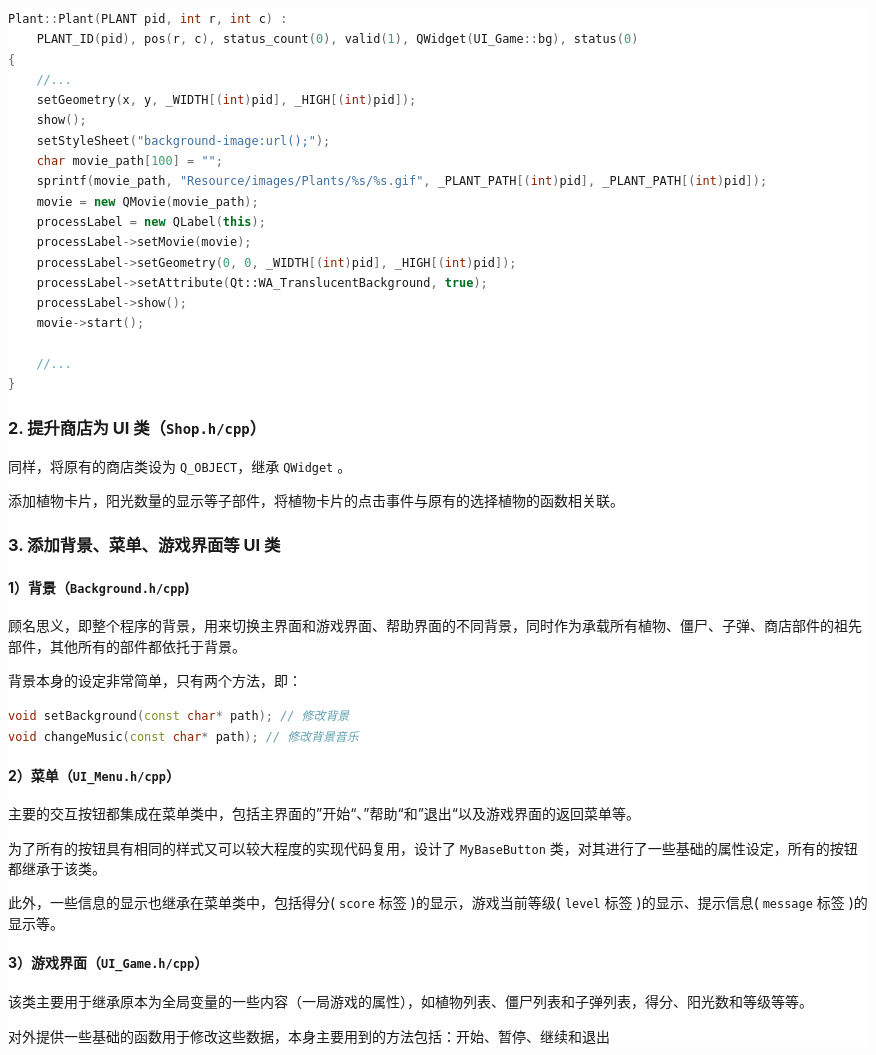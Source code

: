 ```c++
Plant::Plant(PLANT pid, int r, int c) :
	PLANT_ID(pid), pos(r, c), status_count(0), valid(1), QWidget(UI_Game::bg), status(0)
{
	//...
	setGeometry(x, y, _WIDTH[(int)pid], _HIGH[(int)pid]);
	show();
	setStyleSheet("background-image:url();");
	char movie_path[100] = "";
	sprintf(movie_path, "Resource/images/Plants/%s/%s.gif", _PLANT_PATH[(int)pid], _PLANT_PATH[(int)pid]);
	movie = new QMovie(movie_path);
	processLabel = new QLabel(this);
	processLabel->setMovie(movie);
	processLabel->setGeometry(0, 0, _WIDTH[(int)pid], _HIGH[(int)pid]);
	processLabel->setAttribute(Qt::WA_TranslucentBackground, true);
	processLabel->show();
	movie->start();
        
    //...
}
```

### 2. 提升商店为 UI 类（`Shop.h/cpp`）

同样，将原有的商店类设为 `Q_OBJECT`，继承 `QWidget` 。

添加植物卡片，阳光数量的显示等子部件，将植物卡片的点击事件与原有的选择植物的函数相关联。

### 3. 添加背景、菜单、游戏界面等 UI 类

#### 1）背景（`Background.h/cpp`)

顾名思义，即整个程序的背景，用来切换主界面和游戏界面、帮助界面的不同背景，同时作为承载所有植物、僵尸、子弹、商店部件的祖先部件，其他所有的部件都依托于背景。

背景本身的设定非常简单，只有两个方法，即：

```C++
void setBackground(const char* path); // 修改背景
void changeMusic(const char* path); // 修改背景音乐
```

#### 2）菜单（`UI_Menu.h/cpp`）

主要的交互按钮都集成在菜单类中，包括主界面的”开始“、”帮助“和”退出“以及游戏界面的返回菜单等。

为了所有的按钮具有相同的样式又可以较大程度的实现代码复用，设计了 `MyBaseButton` 类，对其进行了一些基础的属性设定，所有的按钮都继承于该类。

此外，一些信息的显示也继承在菜单类中，包括得分( `score` 标签 )的显示，游戏当前等级( `level` 标签 )的显示、提示信息( `message` 标签 )的显示等。

#### 3）游戏界面（`UI_Game.h/cpp`）

该类主要用于继承原本为全局变量的一些内容（一局游戏的属性），如植物列表、僵尸列表和子弹列表，得分、阳光数和等级等等。

对外提供一些基础的函数用于修改这些数据，本身主要用到的方法包括：开始、暂停、继续和退出
